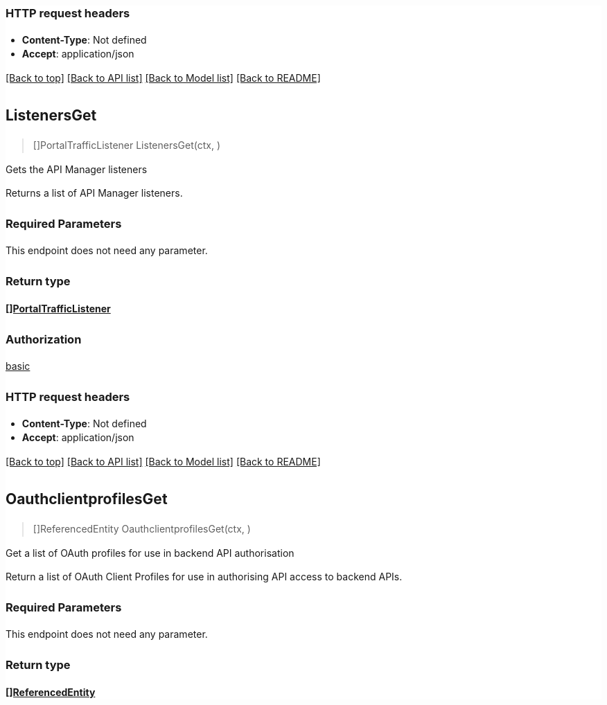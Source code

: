 ### HTTP request headers

- **Content-Type**: Not defined
- **Accept**: application/json

[[Back to top]](#) [[Back to API list]](../README.md#documentation-for-api-endpoints)
[[Back to Model list]](../README.md#documentation-for-models)
[[Back to README]](../README.md)


## ListenersGet

> []PortalTrafficListener ListenersGet(ctx, )

Gets the API Manager listeners

Returns a list of API Manager listeners.

### Required Parameters

This endpoint does not need any parameter.

### Return type

[**[]PortalTrafficListener**](PortalTrafficListener.md)

### Authorization

[basic](../README.md#basic)

### HTTP request headers

- **Content-Type**: Not defined
- **Accept**: application/json

[[Back to top]](#) [[Back to API list]](../README.md#documentation-for-api-endpoints)
[[Back to Model list]](../README.md#documentation-for-models)
[[Back to README]](../README.md)


## OauthclientprofilesGet

> []ReferencedEntity OauthclientprofilesGet(ctx, )

Get a list of OAuth profiles for use in backend API authorisation

Return a list of OAuth Client Profiles for use in authorising API access to backend APIs.

### Required Parameters

This endpoint does not need any parameter.

### Return type

[**[]ReferencedEntity**](ReferencedEntity.md)
